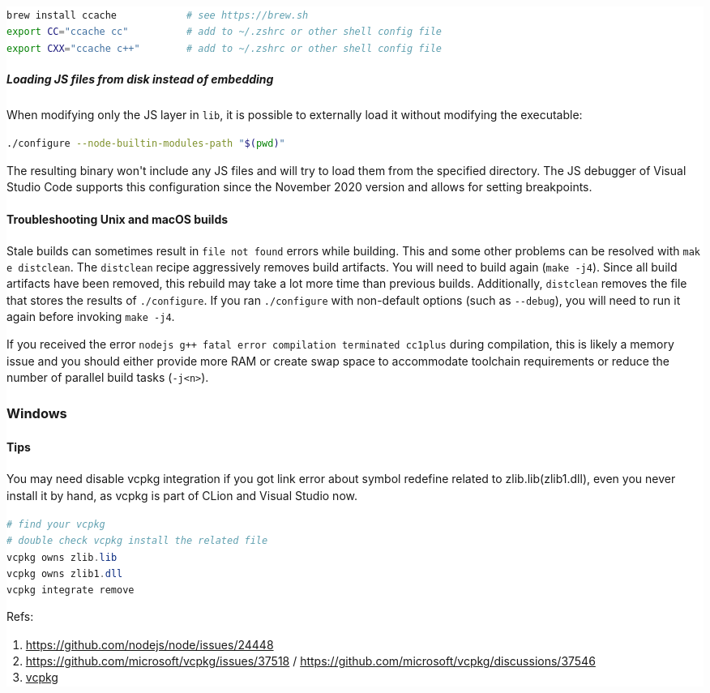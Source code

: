 ```bash
brew install ccache            # see https://brew.sh
export CC="ccache cc"          # add to ~/.zshrc or other shell config file
export CXX="ccache c++"        # add to ~/.zshrc or other shell config file
```

##### Loading JS files from disk instead of embedding

When modifying only the JS layer in `lib`, it is possible to externally load it
without modifying the executable:

```bash
./configure --node-builtin-modules-path "$(pwd)"
```

The resulting binary won't include any JS files and will try to load them from
the specified directory. The JS debugger of Visual Studio Code supports this
configuration since the November 2020 version and allows for setting
breakpoints.

#### Troubleshooting Unix and macOS builds

Stale builds can sometimes result in `file not found` errors while building.
This and some other problems can be resolved with `make distclean`. The
`distclean` recipe aggressively removes build artifacts. You will need to
build again (`make -j4`). Since all build artifacts have been removed, this
rebuild may take a lot more time than previous builds. Additionally,
`distclean` removes the file that stores the results of `./configure`. If you
ran `./configure` with non-default options (such as `--debug`), you will need
to run it again before invoking `make -j4`.

If you received the error `nodejs g++ fatal error compilation terminated cc1plus`
during compilation, this is likely a memory issue and you should either provide
more RAM or create swap space to accommodate toolchain requirements or reduce
the number of parallel build tasks (`-j<n>`).

### Windows

#### Tips

You may need disable vcpkg integration if you got link error about symbol
redefine related to zlib.lib(zlib1.dll), even you never install it by hand,
as vcpkg is part of CLion and Visual Studio now.

```powershell
# find your vcpkg
# double check vcpkg install the related file
vcpkg owns zlib.lib
vcpkg owns zlib1.dll
vcpkg integrate remove
```

Refs:

1. <https://github.com/nodejs/node/issues/24448>
2. <https://github.com/microsoft/vcpkg/issues/37518> / <https://github.com/microsoft/vcpkg/discussions/37546>
3. [vcpkg](https://github.com/microsoft/vcpkg/)
